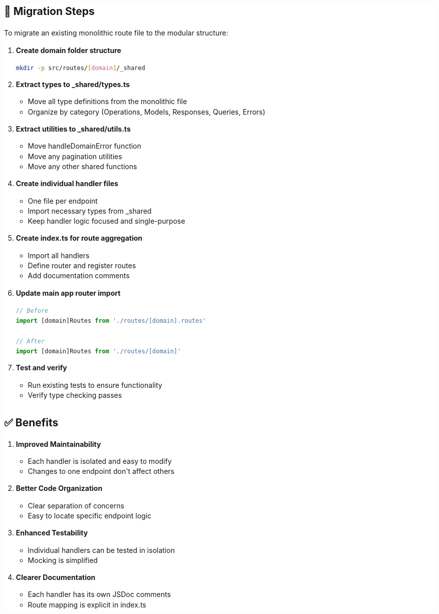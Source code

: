 ## 🔄 Migration Steps

To migrate an existing monolithic route file to the modular structure:

1. **Create domain folder structure**
   ```bash
   mkdir -p src/routes/[domain]/_shared
   ```

2. **Extract types to _shared/types.ts**
   - Move all type definitions from the monolithic file
   - Organize by category (Operations, Models, Responses, Queries, Errors)

3. **Extract utilities to _shared/utils.ts**
   - Move handleDomainError function
   - Move any pagination utilities
   - Move any other shared functions

4. **Create individual handler files**
   - One file per endpoint
   - Import necessary types from _shared
   - Keep handler logic focused and single-purpose

5. **Create index.ts for route aggregation**
   - Import all handlers
   - Define router and register routes
   - Add documentation comments

6. **Update main app router import**
   ```typescript
   // Before
   import [domain]Routes from './routes/[domain].routes'

   // After
   import [domain]Routes from './routes/[domain]'
   ```

7. **Test and verify**
   - Run existing tests to ensure functionality
   - Verify type checking passes

## ✅ Benefits

1. **Improved Maintainability**
   - Each handler is isolated and easy to modify
   - Changes to one endpoint don't affect others

2. **Better Code Organization**
   - Clear separation of concerns
   - Easy to locate specific endpoint logic

3. **Enhanced Testability**
   - Individual handlers can be tested in isolation
   - Mocking is simplified

4. **Clearer Documentation**
   - Each handler has its own JSDoc comments
   - Route mapping is explicit in index.ts
